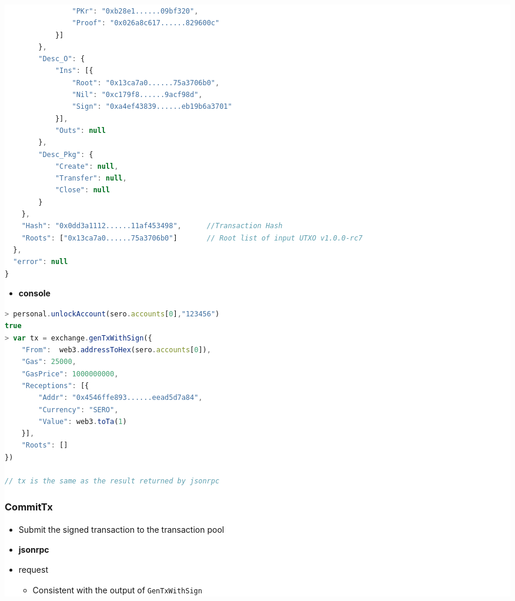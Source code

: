   ```javascript
                  "PKr": "0xb28e1......09bf320",
                  "Proof": "0x026a8c617......829600c"
              }]
          },
          "Desc_O": {
              "Ins": [{
                  "Root": "0x13ca7a0......75a3706b0",
                  "Nil": "0xc179f8......9acf98d",
                  "Sign": "0xa4ef43839......eb19b6a3701"
              }],
              "Outs": null
          },
          "Desc_Pkg": {
              "Create": null,
              "Transfer": null,
              "Close": null
          }
      },
      "Hash": "0x0dd3a1112......11af453498",      //Transaction Hash
      "Roots": ["0x13ca7a0......75a3706b0"]       // Root list of input UTXO v1.0.0-rc7
    },
    "error": null
  }
  ```

- **console**

```javascript
> personal.unlockAccount(sero.accounts[0],"123456")
true
> var tx = exchange.genTxWithSign({
    "From":  web3.addressToHex(sero.accounts[0]),
    "Gas": 25000,
    "GasPrice": 1000000000,
    "Receptions": [{
        "Addr": "0x4546ffe893......eead5d7a84",
        "Currency": "SERO",
        "Value": web3.toTa(1)
    }],
    "Roots": []
})

// tx is the same as the result returned by jsonrpc
```

### CommitTx

- Submit the signed transaction to the transaction pool
- **jsonrpc**

- request 
    - Consistent with the output of `GenTxWithSign`

